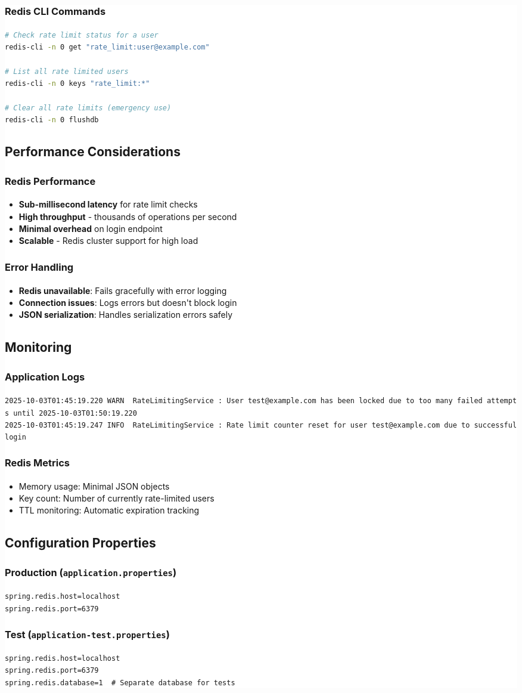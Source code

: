 ### Redis CLI Commands
```bash
# Check rate limit status for a user
redis-cli -n 0 get "rate_limit:user@example.com"

# List all rate limited users
redis-cli -n 0 keys "rate_limit:*"

# Clear all rate limits (emergency use)
redis-cli -n 0 flushdb
```

## Performance Considerations

### Redis Performance
- **Sub-millisecond latency** for rate limit checks
- **High throughput** - thousands of operations per second
- **Minimal overhead** on login endpoint
- **Scalable** - Redis cluster support for high load

### Error Handling
- **Redis unavailable**: Fails gracefully with error logging
- **Connection issues**: Logs errors but doesn't block login
- **JSON serialization**: Handles serialization errors safely

## Monitoring

### Application Logs
```
2025-10-03T01:45:19.220 WARN  RateLimitingService : User test@example.com has been locked due to too many failed attempts until 2025-10-03T01:50:19.220
2025-10-03T01:45:19.247 INFO  RateLimitingService : Rate limit counter reset for user test@example.com due to successful login
```

### Redis Metrics
- Memory usage: Minimal JSON objects
- Key count: Number of currently rate-limited users
- TTL monitoring: Automatic expiration tracking

## Configuration Properties

### Production (`application.properties`)
```properties
spring.redis.host=localhost
spring.redis.port=6379
```

### Test (`application-test.properties`)
```properties
spring.redis.host=localhost
spring.redis.port=6379
spring.redis.database=1  # Separate database for tests
```
